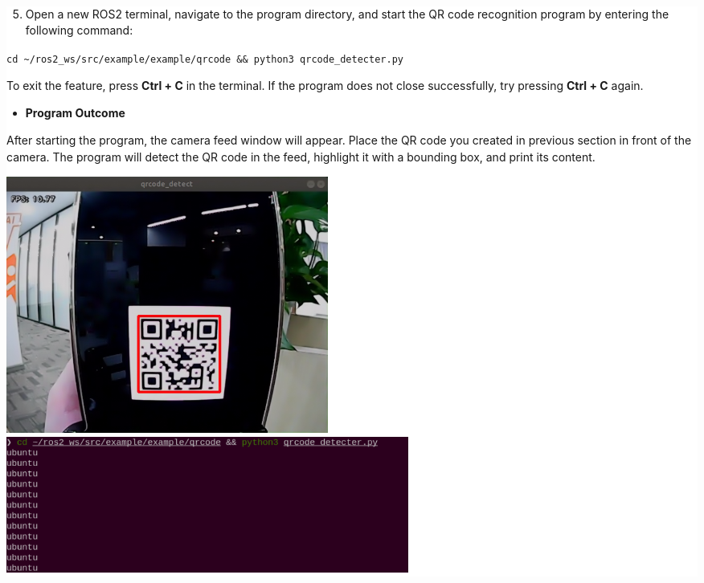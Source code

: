 5)  Open a new ROS2 terminal, navigate to the program directory, and start the QR code recognition program by entering the following command:

```
cd ~/ros2_ws/src/example/example/qrcode && python3 qrcode_detecter.py
```

To exit the feature, press **Ctrl + C** in the terminal. If the program does not close successfully, try pressing **Ctrl + C** again.

* **Program Outcome**

After starting the program, the camera feed window will appear. Place the QR code you created in previous section in front of the camera. The program will detect the QR code in the feed, highlight it with a bounding box, and print its content.

<img src="../_static/media/chapter_7/section_1/media/image55.png" style="width:400px" class="common_img"/>

<img src="../_static/media/chapter_7/section_1/media/image56.png" style="width:500px" class="common_img"/>

